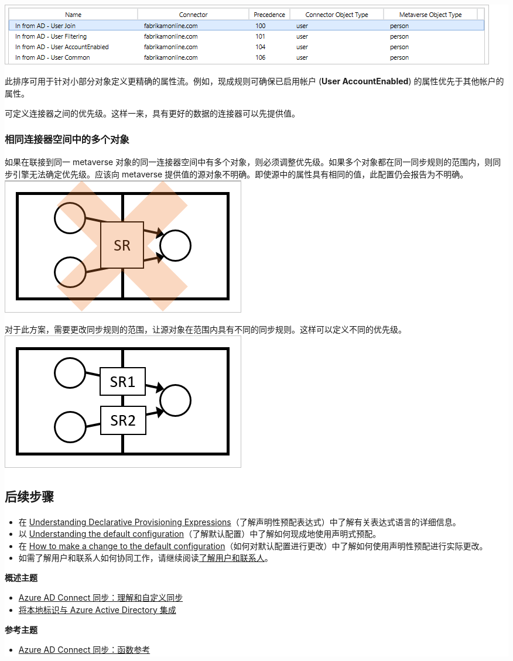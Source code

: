 ![合并类型](./media/active-directory-aadconnectsync-understanding-declarative-provisioning/precedence1.png)  

此排序可用于针对小部分对象定义更精确的属性流。例如，现成规则可确保已启用帐户 (**User AccountEnabled**) 的属性优先于其他帐户的属性。

可定义连接器之间的优先级。这样一来，具有更好的数据的连接器可以先提供值。

### 相同连接器空间中的多个对象
如果在联接到同一 metaverse 对象的同一连接器空间中有多个对象，则必须调整优先级。如果多个对象都在同一同步规则的范围内，则同步引擎无法确定优先级。应该向 metaverse 提供值的源对象不明确。即使源中的属性具有相同的值，此配置仍会报告为不明确。![多个对象联接到同一 mv 对象](./media/active-directory-aadconnectsync-understanding-declarative-provisioning/multiple1.png)

对于此方案，需要更改同步规则的范围，让源对象在范围内具有不同的同步规则。这样可以定义不同的优先级。![多个对象联接到同一 mv 对象](./media/active-directory-aadconnectsync-understanding-declarative-provisioning/multiple2.png)

## 后续步骤
- 在 [Understanding Declarative Provisioning Expressions](./active-directory-aadconnectsync-understanding-declarative-provisioning-expressions.md)（了解声明性预配表达式）中了解有关表达式语言的详细信息。
- 以 [Understanding the default configuration](./active-directory-aadconnectsync-understanding-default-configuration.md)（了解默认配置）中了解如何现成地使用声明式预配。
- 在 [How to make a change to the default configuration](./active-directory-aadconnectsync-change-the-configuration.md)（如何对默认配置进行更改）中了解如何使用声明性预配进行实际更改。
- 如需了解用户和联系人如何协同工作，请继续阅读[了解用户和联系人](./active-directory-aadconnectsync-understanding-users-and-contacts.md)。

**概述主题**

- [Azure AD Connect 同步：理解和自定义同步](./active-directory-aadconnectsync-whatis.md)
- [将本地标识与 Azure Active Directory 集成](./active-directory-aadconnect.md)

**参考主题**

- [Azure AD Connect 同步：函数参考](./active-directory-aadconnectsync-functions-reference.md)



